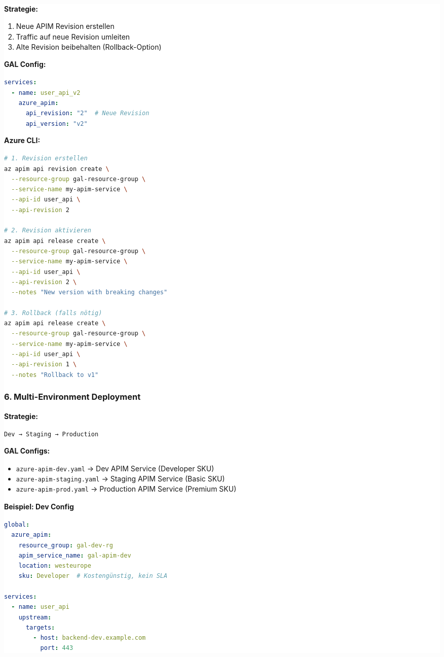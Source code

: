 **Strategie:**
1. Neue APIM Revision erstellen
2. Traffic auf neue Revision umleiten
3. Alte Revision beibehalten (Rollback-Option)

**GAL Config:**
```yaml
services:
  - name: user_api_v2
    azure_apim:
      api_revision: "2"  # Neue Revision
      api_version: "v2"
```

**Azure CLI:**
```bash
# 1. Revision erstellen
az apim api revision create \
  --resource-group gal-resource-group \
  --service-name my-apim-service \
  --api-id user_api \
  --api-revision 2

# 2. Revision aktivieren
az apim api release create \
  --resource-group gal-resource-group \
  --service-name my-apim-service \
  --api-id user_api \
  --api-revision 2 \
  --notes "New version with breaking changes"

# 3. Rollback (falls nötig)
az apim api release create \
  --resource-group gal-resource-group \
  --service-name my-apim-service \
  --api-id user_api \
  --api-revision 1 \
  --notes "Rollback to v1"
```

### 6. Multi-Environment Deployment

**Strategie:**
```
Dev → Staging → Production
```

**GAL Configs:**
- `azure-apim-dev.yaml` → Dev APIM Service (Developer SKU)
- `azure-apim-staging.yaml` → Staging APIM Service (Basic SKU)
- `azure-apim-prod.yaml` → Production APIM Service (Premium SKU)

**Beispiel: Dev Config**
```yaml
global:
  azure_apim:
    resource_group: gal-dev-rg
    apim_service_name: gal-apim-dev
    location: westeurope
    sku: Developer  # Kostengünstig, kein SLA

services:
  - name: user_api
    upstream:
      targets:
        - host: backend-dev.example.com
          port: 443
```